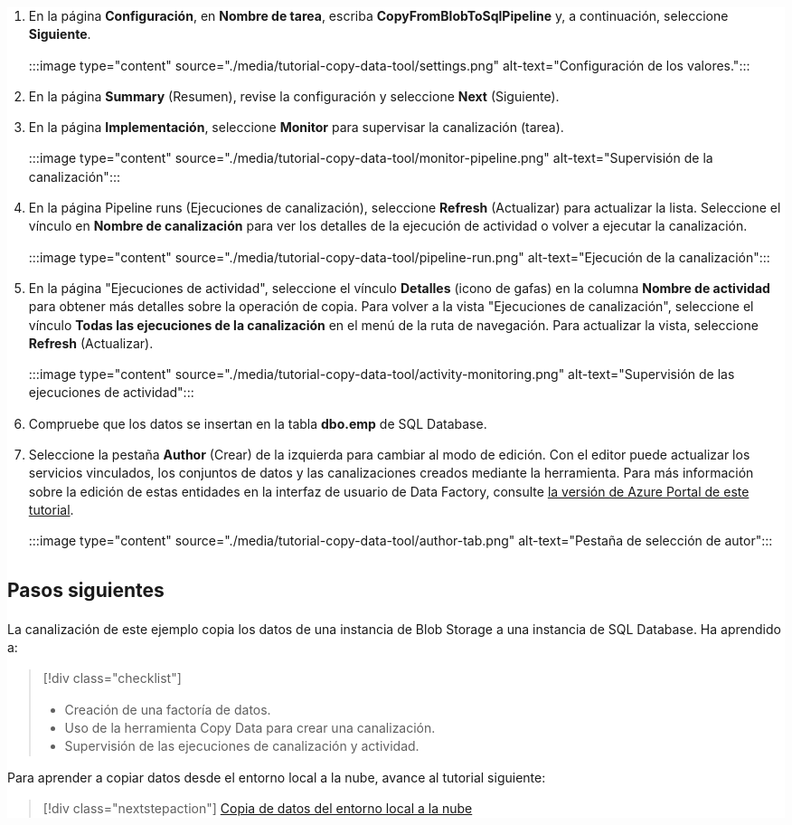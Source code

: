 1. En la página **Configuración**, en **Nombre de tarea**, escriba **CopyFromBlobToSqlPipeline** y, a continuación, seleccione **Siguiente**.

   :::image type="content" source="./media/tutorial-copy-data-tool/settings.png" alt-text="Configuración de los valores.":::

1. En la página **Summary** (Resumen), revise la configuración y seleccione **Next** (Siguiente).

1. En la página **Implementación**, seleccione **Monitor** para supervisar la canalización (tarea).

   :::image type="content" source="./media/tutorial-copy-data-tool/monitor-pipeline.png" alt-text="Supervisión de la canalización":::

1. En la página Pipeline runs (Ejecuciones de canalización), seleccione **Refresh** (Actualizar) para actualizar la lista. Seleccione el vínculo en **Nombre de canalización** para ver los detalles de la ejecución de actividad o volver a ejecutar la canalización. 

   :::image type="content" source="./media/tutorial-copy-data-tool/pipeline-run.png" alt-text="Ejecución de la canalización":::

1. En la página "Ejecuciones de actividad", seleccione el vínculo **Detalles** (icono de gafas) en la columna **Nombre de actividad** para obtener más detalles sobre la operación de copia. Para volver a la vista "Ejecuciones de canalización", seleccione el vínculo **Todas las ejecuciones de la canalización** en el menú de la ruta de navegación. Para actualizar la vista, seleccione **Refresh** (Actualizar).

   :::image type="content" source="./media/tutorial-copy-data-tool/activity-monitoring.png" alt-text="Supervisión de las ejecuciones de actividad":::

1. Compruebe que los datos se insertan en la tabla **dbo.emp** de SQL Database.

1. Seleccione la pestaña **Author** (Crear) de la izquierda para cambiar al modo de edición. Con el editor puede actualizar los servicios vinculados, los conjuntos de datos y las canalizaciones creados mediante la herramienta. Para más información sobre la edición de estas entidades en la interfaz de usuario de Data Factory, consulte [la versión de Azure Portal de este tutorial](tutorial-copy-data-portal.md).

   :::image type="content" source="./media/tutorial-copy-data-tool/author-tab.png" alt-text="Pestaña de selección de autor":::

## <a name="next-steps"></a>Pasos siguientes
La canalización de este ejemplo copia los datos de una instancia de Blob Storage a una instancia de SQL Database. Ha aprendido a:

> [!div class="checklist"]
> * Creación de una factoría de datos.
> * Uso de la herramienta Copy Data para crear una canalización.
> * Supervisión de las ejecuciones de canalización y actividad.

Para aprender a copiar datos desde el entorno local a la nube, avance al tutorial siguiente:

>[!div class="nextstepaction"]
>[Copia de datos del entorno local a la nube](tutorial-hybrid-copy-data-tool.md)
